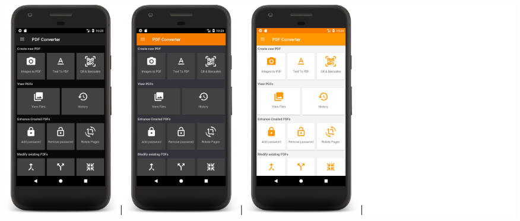 <img src="./screenshots/home_theme_black.png" width="190px"> | <img src="./screenshots/home_theme_dark.png" width="190px"> |  <img src="./screenshots/home_theme_white.png" width="190px"> |